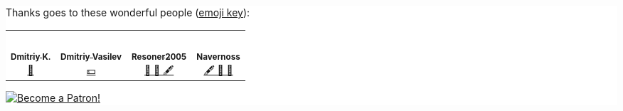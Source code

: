 Thanks goes to these wonderful people ([emoji key](https://allcontributors.org/docs/en/emoji-key)):




<table>
  <tr>
    <td align="center"><a href="https://github.com/KoDim-React"><img src="https://avatars1.githubusercontent.com/u/72087863?v=4?s=200" width="200px " alt=""/><br /><sub><b>Dmitriy K.</b></sub></a><br /><a href="#mentoring-KoDim-React" title="Mentoring">📖</a></td>
    <td align="center"><a href="https://fullstackserverless.github.io/"><img src="https://avatars0.githubusercontent.com/u/6774813?v=4?s=200" width="200px " alt=""/><br /><sub><b>Dmitriy Vasilev</b></sub></a><br /><a href="#financial-gHashTag" title="Financial">💵</a></td>
    <td align="center"><a href="https://github.com/Resoner2005"><img src="https://avatars1.githubusercontent.com/u/75675814?v=4?s=200" width="200px;" alt=""/><br /><sub><b>Resoner2005</b></sub></a><br /><a href="https://github.com/gHashTag/react-native-village/issues?q=author%3AResoner2005" title="Bug reports">🐛 🎨 🖋</a></td>
    <td align="center"><a href="https://github.com/Navernoss"><img src="https://avatars0.githubusercontent.com/u/75784137?v=4?s=200" width="200px;" alt=""/><br /><sub><b>Navernoss</b></sub></a><br /><a href="#content-Navernoss" title="Content">🖋 🐛 🎨 </a></td>
  </tr>
  
</table>






[![Become a Patron!](/img/logo/patreon.png)](https://www.patreon.com/bePatron?u=31769291)
